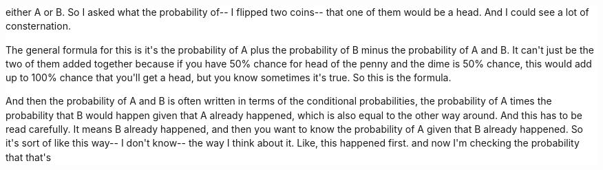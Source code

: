   <span m='149870'>either</span> <span m='150080'>A</span> <span m='150230'>or</span>
  <span m='150350'>B.</span> <span m='150590'>So</span> <span m='150740'>I asked</span>
  <span m='151040'>what</span> <span m='151160'>the</span> <span m='151220'>probability</span>
  <span m='151475'>of--</span> <span m='151880'>I</span> <span m='152000'>flipped</span>
  <span m='152270'>two</span> <span m='152450'>coins--</span> <span m='152765'>that</span>
  <span m='153080'>one</span> <span m='153230'>of</span> <span m='153290'>them</span>
  <span m='153380'>would</span> <span m='153470'>be</span> <span m='153600'>a head.</span>
  <span m='154970'>And</span> <span m='155060'>I</span> <span m='155250'>could</span>
  <span m='155420'>see</span> <span m='155570'>a</span> <span m='155630'>lot</span>
  <span m='155750'>of</span> <span m='155810'>consternation.</span> </p><p><span m='156890'>The</span>
  <span m='156980'>general</span> <span m='157220'>formula</span> <span m='157610'>for</span>
  <span m='157760'>this</span> <span m='158900'>is</span> <span m='159250'>it's the</span>
  <span m='159320'>probability</span> <span m='159970'>of A</span> <span m='161190'>plus</span>
  <span m='161540'>the</span> <span m='161630'>probability</span> <span m='162140'>of</span>
  <span m='162230'>B</span> <span m='163780'>minus</span> <span m='164480'>the</span>
  <span m='164600'>probability</span> <span m='166160'>of</span> <span m='166310'>A
  and</span> <span m='166800'>B.</span> <span m='172190'>It</span> <span m='172250'>can't</span>
  <span m='172430'>just</span> <span m='172580'>be</span> <span m='172730'>the</span>
  <span m='172850'>two</span> <span m='173000'>of</span> <span m='173060'>them</span>
  <span m='173180'>added</span> <span m='173360'>together</span> <span m='173780'>because</span>
  <span m='174020'>if</span> <span m='174770'>you</span> <span m='175010'>have</span>
  <span m='175970'>50%</span> <span m='176540'>chance</span> <span m='176870'>for</span>
  <span m='177090'>head</span> <span m='177920'>of</span> <span m='178070'>the</span>
  <span m='178160'>penny</span> <span m='178520'>and</span> <span m='178640'>the</span>
  <span m='178730'>dime</span> <span m='178960'>is</span> <span m='179090'>50%</span>
  <span m='179360'>chance,</span> <span m='179600'>this</span> <span m='179920'>would</span>
  <span m='180070'>add up</span> <span m='180270'>to</span> <span m='180410'>100%</span>
  <span m='180920'>chance</span> <span m='181340'>that</span> <span m='181800'>you'll</span>
  <span m='181940'>get</span> <span m='182090'>a head,</span> <span m='182420'>but</span>
  <span m='182540'>you</span> <span m='182630'>know</span> <span m='182780'>sometimes</span>
  <span m='183130'>it's</span> <span m='183320'>true.</span> <span m='184170'>So</span>
  <span m='184400'>this is</span> <span m='184700'>the</span> <span m='184850'>formula.</span>
  </p><p><span m='186000'>And</span> <span m='186290'>then the</span> <span m='186410'>probability</span>
  <span m='188620'>of A</span> <span m='188870'>and</span> <span m='189860'>B</span>
  <span m='191810'>is</span> <span m='193010'>often</span> <span m='193400'>written</span>
  <span m='194390'>in</span> <span m='194510'>terms</span> <span m='194720'>of</span>
  <span m='194780'>the</span> <span m='194870'>conditional</span> <span m='195230'>probabilities,</span>
  <span m='195920'>the</span> <span m='196340'>probability</span> <span m='196580'>of</span>
  <span m='196820'>A</span> <span m='196970'>times</span> <span m='197510'>the</span>
  <span m='197600'>probability</span> <span m='198620'>that</span> <span m='198770'>B</span>
  <span m='198920'>would</span> <span m='199040'>happen</span> <span m='199400'>given</span>
  <span m='199700'>that</span> <span m='199820'>A</span> <span m='199990'>already</span>
  <span m='200270'>happened,</span> <span m='201830'>which</span> <span m='201980'>is</span>
  <span m='202070'>also</span> <span m='202400'>equal</span> <span m='202700'>to</span>
  <span m='202850'>the</span> <span m='202940'>other</span> <span m='203030'>way</span>
  <span m='203180'>around.</span> <span m='210020'>And</span> <span m='210290'>this</span>
  <span m='210450'>has</span> <span m='210660'>to</span> <span m='210750'>be</span>
  <span m='210840'>read</span> <span m='211050'>carefully.</span> <span m='211520'>It</span>
  <span m='211610'>means</span> <span m='212400'>B</span> <span m='212700'>already</span>
  <span m='213060'>happened,</span> <span m='213900'>and</span> <span m='214080'>then</span>
  <span m='214300'>you want</span> <span m='214460'>to</span> <span m='214530'>know
  the</span> <span m='214590'>probability</span> <span m='214980'>of</span> <span
  m='215050'>A</span> <span m='215220'>given</span> <span m='215490'>that</span> <span
  m='215580'>B</span> <span m='215730'>already</span> <span m='216000'>happened.</span>
  <span m='217000'>So it's</span> <span m='217050'>sort</span> <span m='217200'>of</span>
  <span m='217320'>like</span> <span m='218900'>this</span> <span m='219420'>way--</span>
  <span m='219570'>I don't know--</span> <span m='219900'>the way</span> <span m='220230'>I</span>
  <span m='220290'>think</span> <span m='220460'>about it.</span> <span m='220620'>Like,</span>
  <span m='220890'>this</span> <span m='221070'>happened</span> <span m='221440'>first.</span>
  <span m='221760'>and now</span> <span m='221850'>I'm</span> <span m='221940'>checking</span>
  <span m='222270'>the</span> <span m='222360'>probability that</span> <span m='222800'>that's</span>